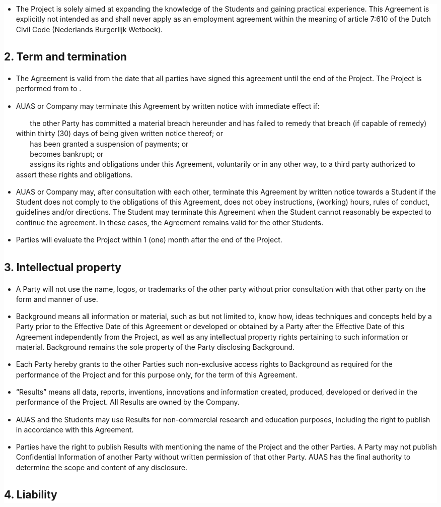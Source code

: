 * The Project is solely aimed at expanding the knowledge of the Students and gaining practical experience. This Agreement is explicitly not intended as and shall never apply as an employment agreement within the meaning of article 7:610 of the Dutch Civil Code (Nederlands Burgerlijk Wetboek).

## 2. Term and termination

* The Agreement is valid from the date that all parties have signed this agreement until the end of the Project. The Project is performed from <date> to <date>.


* AUAS or Company may terminate  this Agreement  by written notice with immediate effect if:

  &nbsp;&nbsp;&nbsp;&nbsp;&nbsp;&nbsp;&nbsp;the other Party has committed a material breach hereunder and has failed to remedy that breach (if capable of remedy) within thirty (30) days of being given written notice thereof; or<br/>
  &nbsp;&nbsp;&nbsp;&nbsp;&nbsp;&nbsp;&nbsp;has been granted a suspension of payments; or<br/>
  &nbsp;&nbsp;&nbsp;&nbsp;&nbsp;&nbsp;&nbsp;becomes bankrupt; or<br/>
  &nbsp;&nbsp;&nbsp;&nbsp;&nbsp;&nbsp;&nbsp;assigns its rights and obligations under this Agreement,  voluntarily or in any other way, to a third party authorized to assert these rights and obligations.

* AUAS or Company may, after consultation with each other, terminate this Agreement by written notice towards a Student if the Student does not comply to the obligations of this Agreement, does not obey instructions, (working) hours, rules of conduct, guidelines and/or directions. The Student may terminate this Agreement when the Student cannot reasonably be expected to continue the agreement.  In these cases, the Agreement remains valid for the other Students.

* Parties will evaluate the Project within 1 (one) month after the end of the Project.

## 3. Intellectual property

* A Party will not use the name, logos, or trademarks of the other party without prior consultation with that other party  on the form and manner of use.

* Background means all information or material, such as but not limited to, know how, ideas techniques and concepts held by a Party prior to the Effective Date of this Agreement or developed or obtained by a Party after the Effective Date of this Agreement independently from the Project, as well as any intellectual property rights pertaining to such information or material. Background remains the sole property of the Party disclosing Background.

* Each Party hereby grants to the other Parties such non-exclusive access rights to Background as required for the performance of the Project and for this purpose only, for the term of this Agreement.

* “Results” means all data, reports, inventions, innovations and information created, produced, developed or derived in the performance of the Project. All Results are owned by the Company.

* AUAS and the Students may use Results for non-commercial research and education purposes, including the right to publish in accordance with this Agreement.

* Parties have the right to publish Results with mentioning the name of the Project and the other Parties. A Party may not publish Confidential Information of another Party without written permission of that other Party. AUAS has the final authority to determine the scope and content of any disclosure.

## 4. Liability
